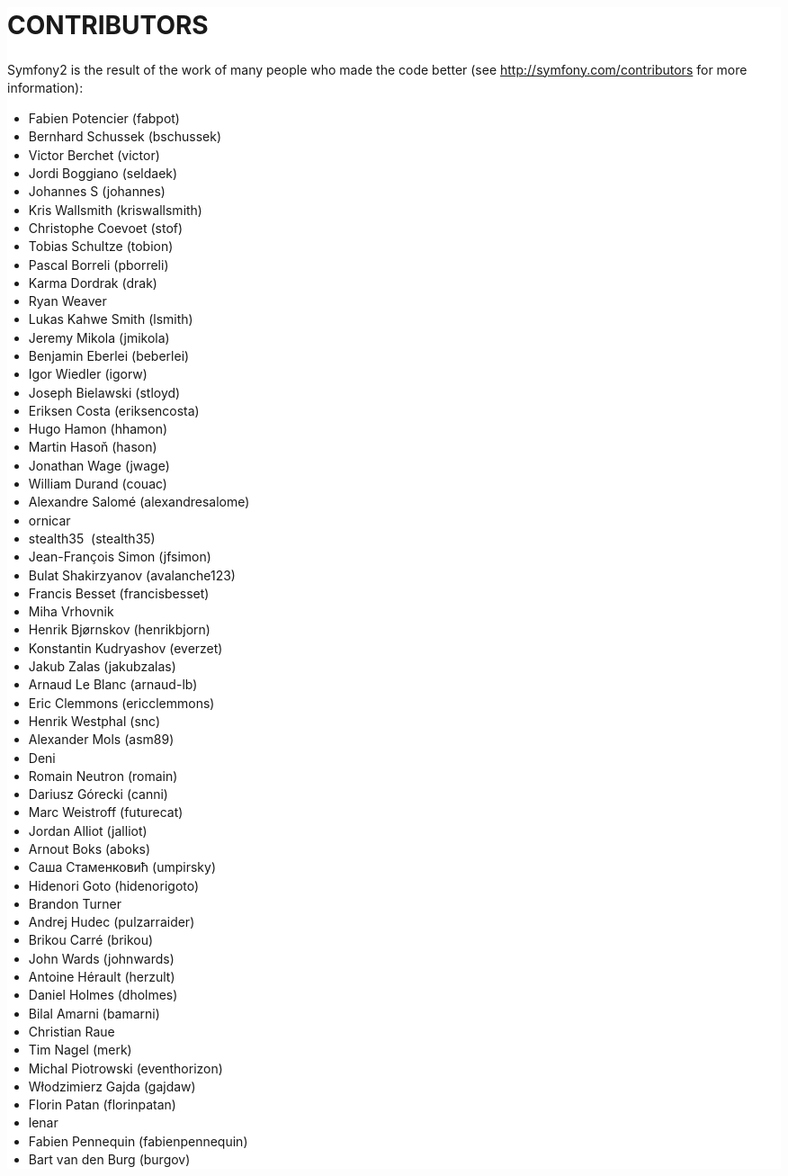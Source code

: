 CONTRIBUTORS
============

Symfony2 is the result of the work of many people who made the code better
(see http://symfony.com/contributors for more information):

 - Fabien Potencier (fabpot)
 - Bernhard Schussek (bschussek)
 - Victor Berchet (victor)
 - Jordi Boggiano (seldaek)
 - Johannes S (johannes)
 - Kris Wallsmith (kriswallsmith)
 - Christophe Coevoet (stof)
 - Tobias Schultze (tobion)
 - Pascal Borreli (pborreli)
 - Karma Dordrak (drak)
 - Ryan Weaver
 - Lukas Kahwe Smith (lsmith)
 - Jeremy Mikola (jmikola)
 - Benjamin Eberlei (beberlei)
 - Igor Wiedler (igorw)
 - Joseph Bielawski (stloyd)
 - Eriksen Costa (eriksencosta)
 - Hugo Hamon (hhamon)
 - Martin Hasoň (hason)
 - Jonathan Wage (jwage)
 - William Durand (couac)
 - Alexandre Salomé (alexandresalome)
 - ornicar
 - stealth35 ‏ (stealth35)
 - Jean-François Simon (jfsimon)
 - Bulat Shakirzyanov (avalanche123)
 - Francis Besset (francisbesset)
 - Miha Vrhovnik
 - Henrik Bjørnskov (henrikbjorn)
 - Konstantin Kudryashov (everzet)
 - Jakub Zalas (jakubzalas)
 - Arnaud Le Blanc (arnaud-lb)
 - Eric Clemmons (ericclemmons)
 - Henrik Westphal (snc)
 - Alexander Mols (asm89)
 - Deni
 - Romain Neutron (romain)
 - Dariusz Górecki (canni)
 - Marc Weistroff (futurecat)
 - Jordan Alliot (jalliot)
 - Arnout Boks (aboks)
 - Саша Стаменковић (umpirsky)
 - Hidenori Goto (hidenorigoto)
 - Brandon Turner
 - Andrej Hudec (pulzarraider)
 - Brikou Carré (brikou)
 - John Wards (johnwards)
 - Antoine Hérault (herzult)
 - Daniel Holmes (dholmes)
 - Bilal Amarni (bamarni)
 - Christian Raue
 - Tim Nagel (merk)
 - Michal Piotrowski (eventhorizon)
 - Włodzimierz Gajda (gajdaw)
 - Florin Patan (florinpatan)
 - lenar
 - Fabien Pennequin (fabienpennequin)
 - Bart van den Burg (burgov)
